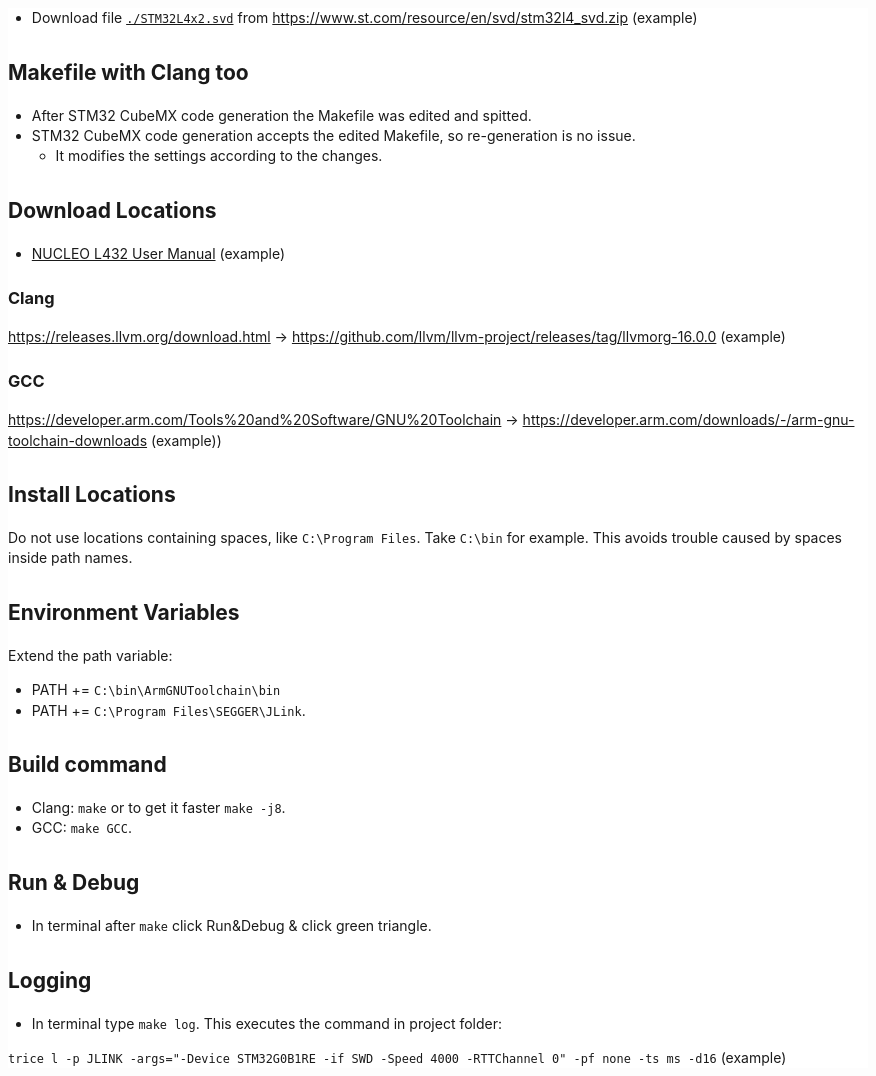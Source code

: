 - Download file [`./STM32L4x2.svd`](./STM32L4x2.svd) from https://www.st.com/resource/en/svd/stm32l4_svd.zip (example)

## Makefile with Clang too

- After STM32 CubeMX code generation the Makefile was edited and spitted.
- STM32 CubeMX code generation accepts the edited Makefile, so re-generation is no issue.
  - It modifies the settings according to the changes.

## Download Locations

* [NUCLEO L432 User Manual](../../ref/dm00231744-stm32-nucleo32-boards-mb1180-stmicroelectronics.pdf) (example)

### Clang

https://releases.llvm.org/download.html -> https://github.com/llvm/llvm-project/releases/tag/llvmorg-16.0.0 (example)

### GCC

https://developer.arm.com/Tools%20and%20Software/GNU%20Toolchain -> https://developer.arm.com/downloads/-/arm-gnu-toolchain-downloads (example))

## Install Locations

Do not use locations containing spaces, like `C:\Program Files`. Take `C:\bin` for example. This avoids trouble caused by spaces inside path names.

## Environment Variables

Extend the path variable:

- PATH += `C:\bin\ArmGNUToolchain\bin`
- PATH += `C:\Program Files\SEGGER\JLink`.

## Build command

- Clang: `make` or to get it faster `make -j8`.
- GCC: `make GCC`.

## Run & Debug

- In terminal after `make` click Run&Debug & click green triangle.

## Logging

- In terminal type `make log`. This executes the command in project folder:

`trice l -p JLINK -args="-Device STM32G0B1RE -if SWD -Speed 4000 -RTTChannel 0" -pf none -ts ms -d16` (example)
